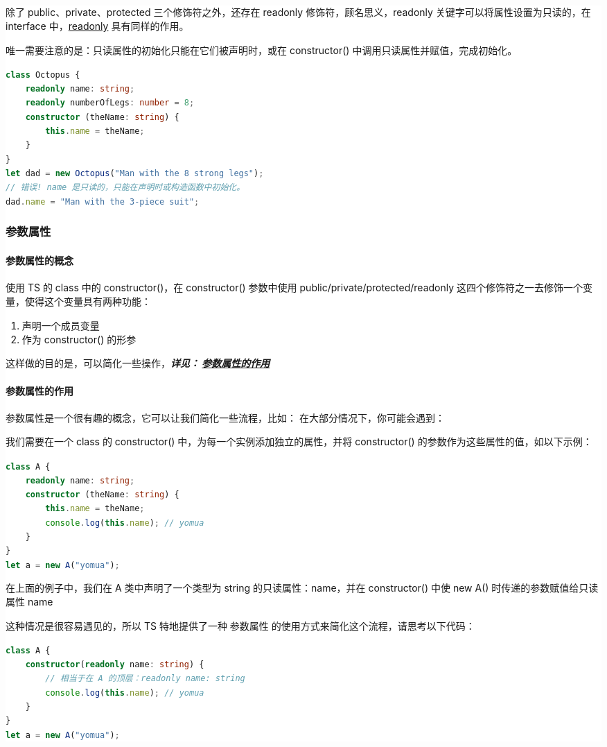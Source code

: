 除了 public、private、protected 三个修饰符之外，还存在 readonly 修饰符，顾名思义，readonly 关键字可以将属性设置为只读的，在 interface 中，<a href='#只读属性'>readonly</a> 具有同样的作用。

唯一需要注意的是：只读属性的初始化只能在它们被声明时，或在 constructor() 中调用只读属性并赋值，完成初始化。

```ts
class Octopus {
    readonly name: string;
    readonly numberOfLegs: number = 8;
    constructor (theName: string) {
        this.name = theName;
    }
}
let dad = new Octopus("Man with the 8 strong legs");
// 错误! name 是只读的，只能在声明时或构造函数中初始化。
dad.name = "Man with the 3-piece suit"; 
```

### 参数属性

#### 参数属性的概念

使用 TS 的 class 中的 constructor()，在 constructor() 参数中使用 public/private/protected/readonly 这四个修饰符之一去修饰一个变量，使得这个变量具有两种功能：

1. 声明一个成员变量
2. 作为 constructor() 的形参

这样做的目的是，可以简化一些操作，***详见： <a href='#参数属性的作用'>参数属性的作用</a>***

#### 参数属性的作用

参数属性是一个很有趣的概念，它可以让我们简化一些流程，比如： 在大部分情况下，你可能会遇到：

我们需要在一个 class 的 constructor() 中，为每一个实例添加独立的属性，并将 constructor() 的参数作为这些属性的值，如以下示例：

```ts
class A {
    readonly name: string;
    constructor (theName: string) {
        this.name = theName;
        console.log(this.name); // yomua
    }
}
let a = new A("yomua");
```

在上面的例子中，我们在 A 类中声明了一个类型为 string 的只读属性：name，并在 constructor() 中使 new A() 时传递的参数赋值给只读属性 name

这种情况是很容易遇见的，所以 TS 特地提供了一种 参数属性 的使用方式来简化这个流程，请思考以下代码：

```ts
class A {
    constructor(readonly name: string) {
        // 相当于在 A 的顶层：readonly name: string
        console.log(this.name); // yomua
    }
}
let a = new A("yomua");
```
